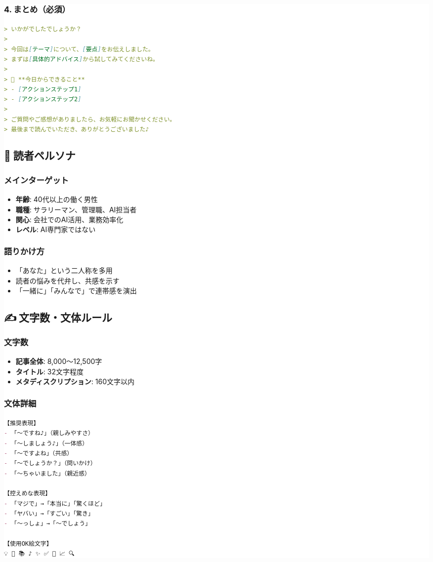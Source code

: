 ### 4. まとめ（必須）
```markdown
> いかがでしたでしょうか？
>
> 今回は[テーマ]について、[要点]をお伝えしました。
> まずは[具体的アドバイス]から試してみてくださいね。
>
> 🚀 **今日からできること**
> - [アクションステップ1]
> - [アクションステップ2]
>
> ご質問やご感想がありましたら、お気軽にお聞かせください。
> 最後まで読んでいただき、ありがとうございました♪
```

## 🎯 読者ペルソナ

### メインターゲット
- **年齢**: 40代以上の働く男性
- **職種**: サラリーマン、管理職、AI担当者
- **関心**: 会社でのAI活用、業務効率化
- **レベル**: AI専門家ではない

### 語りかけ方
- 「あなた」という二人称を多用
- 読者の悩みを代弁し、共感を示す
- 「一緒に」「みんなで」で連帯感を演出

## ✍️ 文字数・文体ルール

### 文字数
- **記事全体**: 8,000〜12,500字
- **タイトル**: 32文字程度
- **メタディスクリプション**: 160文字以内

### 文体詳細
```markdown
【推奨表現】
- 「〜ですね♪」（親しみやすさ）
- 「〜しましょう♪」（一体感）
- 「〜ですよね」（共感）
- 「〜でしょうか？」（問いかけ）
- 「〜ちゃいました」（親近感）

【控えめな表現】
- 「マジで」→「本当に」「驚くほど」
- 「ヤバい」→「すごい」「驚き」
- 「〜っしょ」→「〜でしょう」

【使用OK絵文字】
💡 🚀 📚 ♪ ✨ ✅ 🎯 📈 🔍
```
